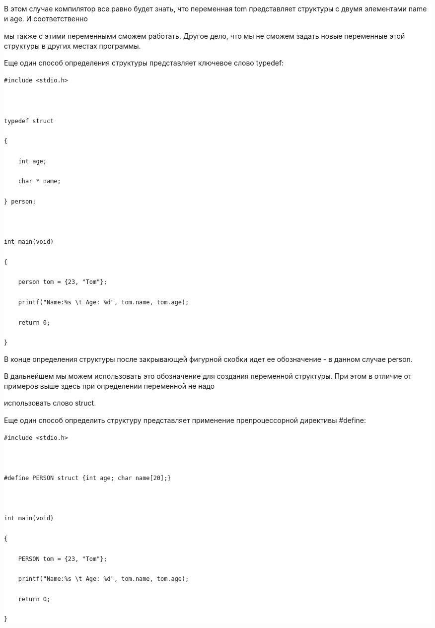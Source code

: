 В этом случае компилятор все равно будет знать, что переменная tom представляет структуры с двумя элементами name и age. И соответственно 

мы также с этими переменными сможем работать. Другое дело, что мы не сможем задать новые переменные этой структуры в других местах программы.

Еще один способ определения структуры представляет ключевое слово typedef:

```
#include <stdio.h>



typedef struct

{

	int age;

	char * name;

} person;



int main(void)

{

	person tom = {23, "Tom"};

	printf("Name:%s \t Age: %d", tom.name, tom.age);

	return 0;

}
```

В конце определения структуры после закрывающей фигурной скобки идет ее обозначение - в данном случае person. 

В дальнейшем мы можем использовать это обозначение для создания переменной структуры. При этом в отличие от примеров выше здесь при определении переменной не надо 

использовать слово struct.

Еще один способ определить структуру представляет применение препроцессорной директивы #define:

```
#include <stdio.h>



#define PERSON struct {int age;	char name[20];}



int main(void)

{

	PERSON tom = {23, "Tom"};

	printf("Name:%s \t Age: %d", tom.name, tom.age);

	return 0;

}
```